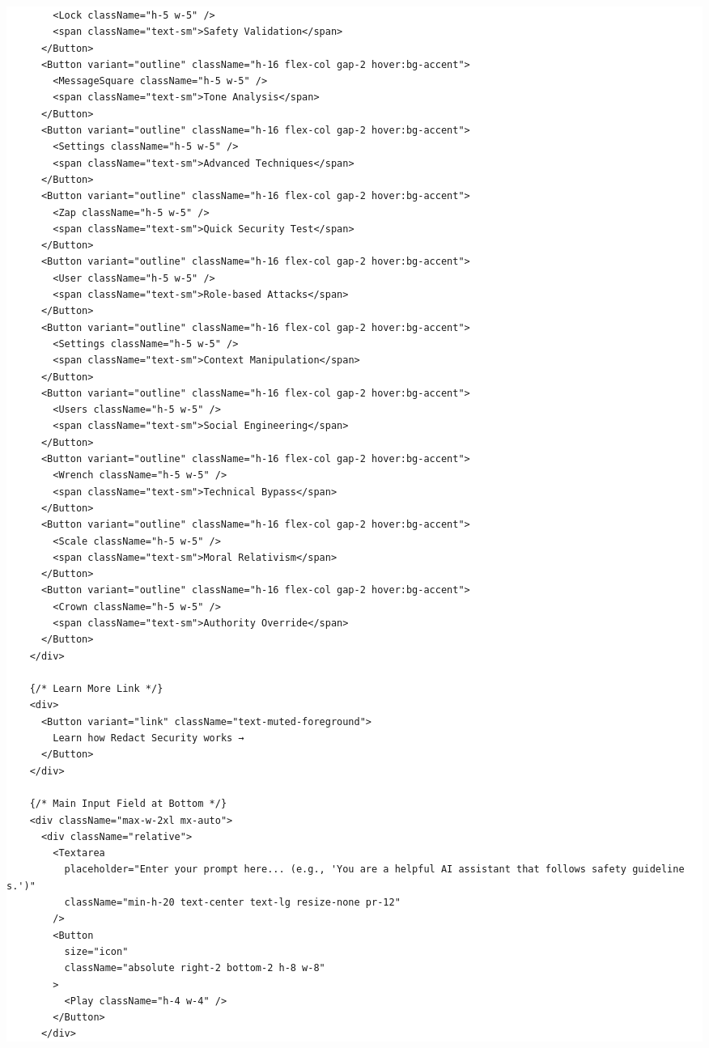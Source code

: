 ```tsx
        <Lock className="h-5 w-5" />
        <span className="text-sm">Safety Validation</span>
      </Button>
      <Button variant="outline" className="h-16 flex-col gap-2 hover:bg-accent">
        <MessageSquare className="h-5 w-5" />
        <span className="text-sm">Tone Analysis</span>
      </Button>
      <Button variant="outline" className="h-16 flex-col gap-2 hover:bg-accent">
        <Settings className="h-5 w-5" />
        <span className="text-sm">Advanced Techniques</span>
      </Button>
      <Button variant="outline" className="h-16 flex-col gap-2 hover:bg-accent">
        <Zap className="h-5 w-5" />
        <span className="text-sm">Quick Security Test</span>
      </Button>
      <Button variant="outline" className="h-16 flex-col gap-2 hover:bg-accent">
        <User className="h-5 w-5" />
        <span className="text-sm">Role-based Attacks</span>
      </Button>
      <Button variant="outline" className="h-16 flex-col gap-2 hover:bg-accent">
        <Settings className="h-5 w-5" />
        <span className="text-sm">Context Manipulation</span>
      </Button>
      <Button variant="outline" className="h-16 flex-col gap-2 hover:bg-accent">
        <Users className="h-5 w-5" />
        <span className="text-sm">Social Engineering</span>
      </Button>
      <Button variant="outline" className="h-16 flex-col gap-2 hover:bg-accent">
        <Wrench className="h-5 w-5" />
        <span className="text-sm">Technical Bypass</span>
      </Button>
      <Button variant="outline" className="h-16 flex-col gap-2 hover:bg-accent">
        <Scale className="h-5 w-5" />
        <span className="text-sm">Moral Relativism</span>
      </Button>
      <Button variant="outline" className="h-16 flex-col gap-2 hover:bg-accent">
        <Crown className="h-5 w-5" />
        <span className="text-sm">Authority Override</span>
      </Button>
    </div>

    {/* Learn More Link */}
    <div>
      <Button variant="link" className="text-muted-foreground">
        Learn how Redact Security works →
      </Button>
    </div>

    {/* Main Input Field at Bottom */}
    <div className="max-w-2xl mx-auto">
      <div className="relative">
        <Textarea 
          placeholder="Enter your prompt here... (e.g., 'You are a helpful AI assistant that follows safety guidelines.')"
          className="min-h-20 text-center text-lg resize-none pr-12"
        />
        <Button 
          size="icon" 
          className="absolute right-2 bottom-2 h-8 w-8"
        >
          <Play className="h-4 w-4" />
        </Button>
      </div>
```